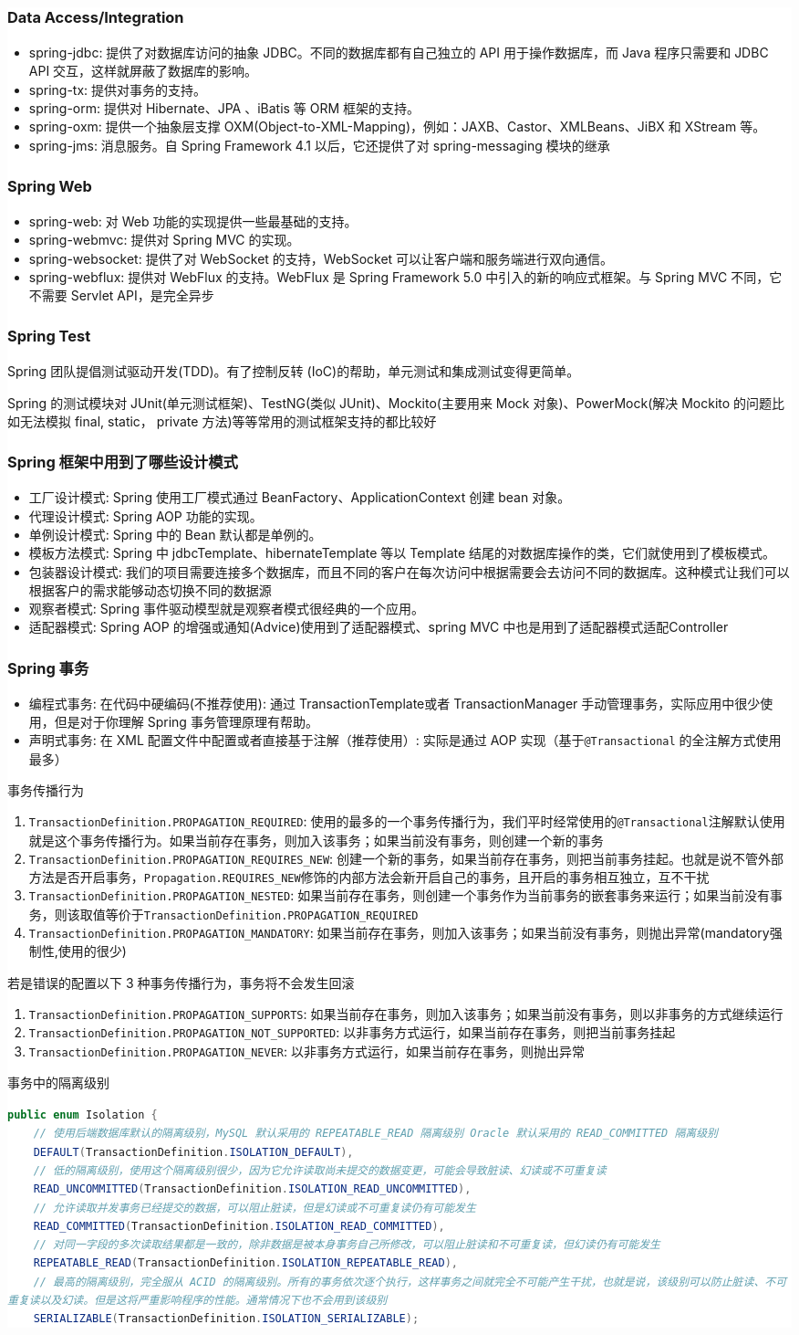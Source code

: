 ### Data Access/Integration
- spring-jdbc: 提供了对数据库访问的抽象 JDBC。不同的数据库都有自己独立的 API 用于操作数据库，而 Java 程序只需要和 JDBC API 交互，这样就屏蔽了数据库的影响。
- spring-tx: 提供对事务的支持。
- spring-orm: 提供对 Hibernate、JPA 、iBatis 等 ORM 框架的支持。
- spring-oxm: 提供一个抽象层支撑 OXM(Object-to-XML-Mapping)，例如：JAXB、Castor、XMLBeans、JiBX 和 XStream 等。
- spring-jms: 消息服务。自 Spring Framework 4.1 以后，它还提供了对 spring-messaging 模块的继承

### Spring Web
- spring-web: 对 Web 功能的实现提供一些最基础的支持。
- spring-webmvc: 提供对 Spring MVC 的实现。
- spring-websocket: 提供了对 WebSocket 的支持，WebSocket 可以让客户端和服务端进行双向通信。
- spring-webflux: 提供对 WebFlux 的支持。WebFlux 是 Spring Framework 5.0 中引入的新的响应式框架。与 Spring MVC 不同，它不需要 Servlet API，是完全异步

### Spring Test
Spring 团队提倡测试驱动开发(TDD)。有了控制反转 (IoC)的帮助，单元测试和集成测试变得更简单。

Spring 的测试模块对 JUnit(单元测试框架)、TestNG(类似 JUnit)、Mockito(主要用来 Mock 对象)、PowerMock(解决 Mockito 的问题比如无法模拟 final, static， private 方法)等等常用的测试框架支持的都比较好

### Spring 框架中用到了哪些设计模式
- 工厂设计模式: Spring 使用工厂模式通过 BeanFactory、ApplicationContext 创建 bean 对象。
- 代理设计模式: Spring AOP 功能的实现。
- 单例设计模式: Spring 中的 Bean 默认都是单例的。
- 模板方法模式: Spring 中 jdbcTemplate、hibernateTemplate 等以 Template 结尾的对数据库操作的类，它们就使用到了模板模式。
- 包装器设计模式: 我们的项目需要连接多个数据库，而且不同的客户在每次访问中根据需要会去访问不同的数据库。这种模式让我们可以根据客户的需求能够动态切换不同的数据源
- 观察者模式: Spring 事件驱动模型就是观察者模式很经典的一个应用。
- 适配器模式: Spring AOP 的增强或通知(Advice)使用到了适配器模式、spring MVC 中也是用到了适配器模式适配Controller

### Spring 事务
- 编程式事务: 在代码中硬编码(不推荐使用): 通过 TransactionTemplate或者 TransactionManager 手动管理事务，实际应用中很少使用，但是对于你理解 Spring 事务管理原理有帮助。
- 声明式事务: 在 XML 配置文件中配置或者直接基于注解（推荐使用）: 实际是通过 AOP 实现（基于`@Transactional` 的全注解方式使用最多）

事务传播行为
1. `TransactionDefinition.PROPAGATION_REQUIRED`: 使用的最多的一个事务传播行为，我们平时经常使用的`@Transactional`注解默认使用就是这个事务传播行为。如果当前存在事务，则加入该事务；如果当前没有事务，则创建一个新的事务
2. `TransactionDefinition.PROPAGATION_REQUIRES_NEW`: 创建一个新的事务，如果当前存在事务，则把当前事务挂起。也就是说不管外部方法是否开启事务，`Propagation.REQUIRES_NEW`修饰的内部方法会新开启自己的事务，且开启的事务相互独立，互不干扰
3. `TransactionDefinition.PROPAGATION_NESTED`: 如果当前存在事务，则创建一个事务作为当前事务的嵌套事务来运行；如果当前没有事务，则该取值等价于`TransactionDefinition.PROPAGATION_REQUIRED`
4. `TransactionDefinition.PROPAGATION_MANDATORY`: 如果当前存在事务，则加入该事务；如果当前没有事务，则抛出异常(mandatory强制性,使用的很少)

若是错误的配置以下 3 种事务传播行为，事务将不会发生回滚
1. `TransactionDefinition.PROPAGATION_SUPPORTS`: 如果当前存在事务，则加入该事务；如果当前没有事务，则以非事务的方式继续运行
2. `TransactionDefinition.PROPAGATION_NOT_SUPPORTED`: 以非事务方式运行，如果当前存在事务，则把当前事务挂起
3. `TransactionDefinition.PROPAGATION_NEVER`: 以非事务方式运行，如果当前存在事务，则抛出异常

事务中的隔离级别
```java
public enum Isolation {
    // 使用后端数据库默认的隔离级别，MySQL 默认采用的 REPEATABLE_READ 隔离级别 Oracle 默认采用的 READ_COMMITTED 隔离级别
    DEFAULT(TransactionDefinition.ISOLATION_DEFAULT),
    // 低的隔离级别，使用这个隔离级别很少，因为它允许读取尚未提交的数据变更，可能会导致脏读、幻读或不可重复读
    READ_UNCOMMITTED(TransactionDefinition.ISOLATION_READ_UNCOMMITTED),
    // 允许读取并发事务已经提交的数据，可以阻止脏读，但是幻读或不可重复读仍有可能发生
    READ_COMMITTED(TransactionDefinition.ISOLATION_READ_COMMITTED),
    // 对同一字段的多次读取结果都是一致的，除非数据是被本身事务自己所修改，可以阻止脏读和不可重复读，但幻读仍有可能发生
    REPEATABLE_READ(TransactionDefinition.ISOLATION_REPEATABLE_READ),
    // 最高的隔离级别，完全服从 ACID 的隔离级别。所有的事务依次逐个执行，这样事务之间就完全不可能产生干扰，也就是说，该级别可以防止脏读、不可重复读以及幻读。但是这将严重影响程序的性能。通常情况下也不会用到该级别
    SERIALIZABLE(TransactionDefinition.ISOLATION_SERIALIZABLE);

```